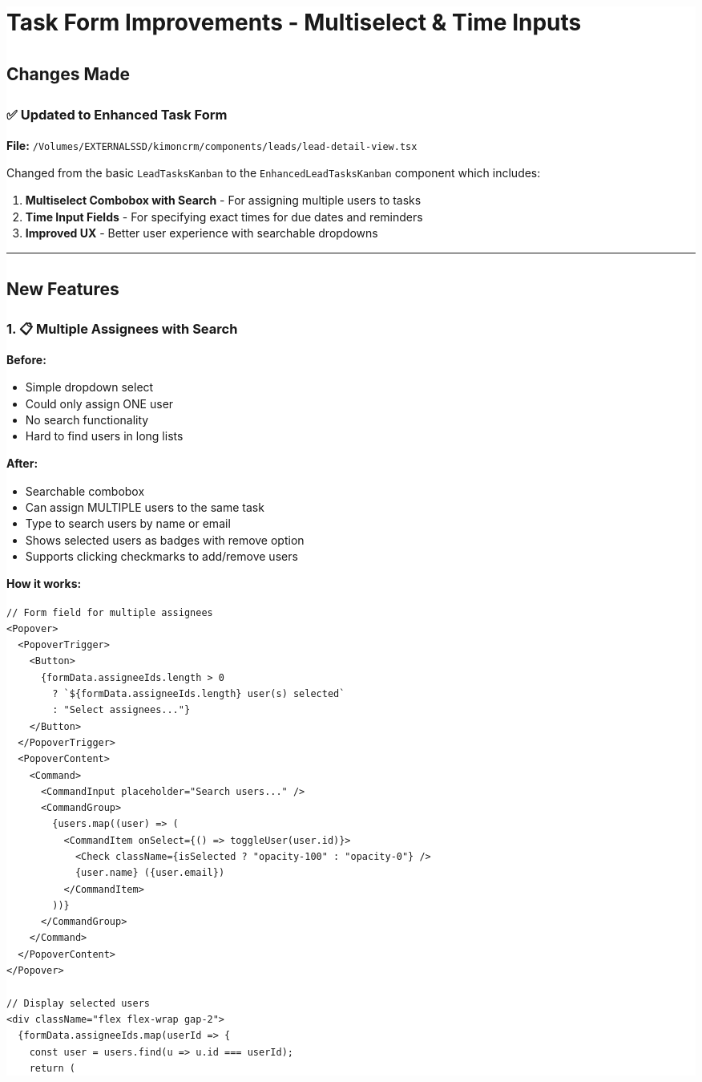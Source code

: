 # Task Form Improvements - Multiselect & Time Inputs

## Changes Made

### ✅ Updated to Enhanced Task Form
**File:** `/Volumes/EXTERNALSSD/kimoncrm/components/leads/lead-detail-view.tsx`

Changed from the basic `LeadTasksKanban` to the `EnhancedLeadTasksKanban` component which includes:

1. **Multiselect Combobox with Search** - For assigning multiple users to tasks
2. **Time Input Fields** - For specifying exact times for due dates and reminders
3. **Improved UX** - Better user experience with searchable dropdowns

---

## New Features

### 1. 📋 Multiple Assignees with Search

**Before:**
- Simple dropdown select
- Could only assign ONE user
- No search functionality
- Hard to find users in long lists

**After:**
- Searchable combobox
- Can assign MULTIPLE users to the same task
- Type to search users by name or email
- Shows selected users as badges with remove option
- Supports clicking checkmarks to add/remove users

**How it works:**
```tsx
// Form field for multiple assignees
<Popover>
  <PopoverTrigger>
    <Button>
      {formData.assigneeIds.length > 0
        ? `${formData.assigneeIds.length} user(s) selected`
        : "Select assignees..."}
    </Button>
  </PopoverTrigger>
  <PopoverContent>
    <Command>
      <CommandInput placeholder="Search users..." />
      <CommandGroup>
        {users.map((user) => (
          <CommandItem onSelect={() => toggleUser(user.id)}>
            <Check className={isSelected ? "opacity-100" : "opacity-0"} />
            {user.name} ({user.email})
          </CommandItem>
        ))}
      </CommandGroup>
    </Command>
  </PopoverContent>
</Popover>

// Display selected users
<div className="flex flex-wrap gap-2">
  {formData.assigneeIds.map(userId => {
    const user = users.find(u => u.id === userId);
    return (
```